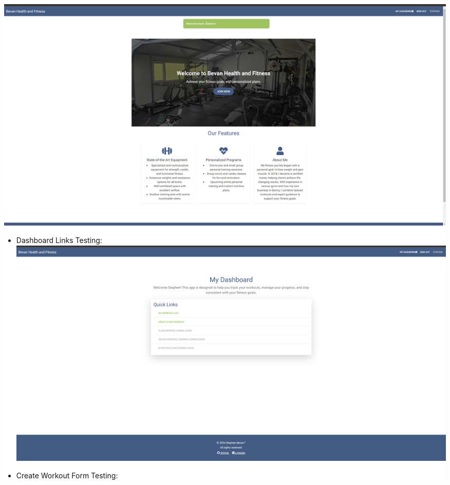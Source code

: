   ![Log In Testing](Readme_images/Screenshots_Features_testing/shows_a_successfulaccount_login_message.png)

- Dashboard Links Testing:  
  ![Dashboard Links Testing](Readme_images/Screenshots_Features_testing/Dashbord.PNG)

- Create Workout Form Testing:  